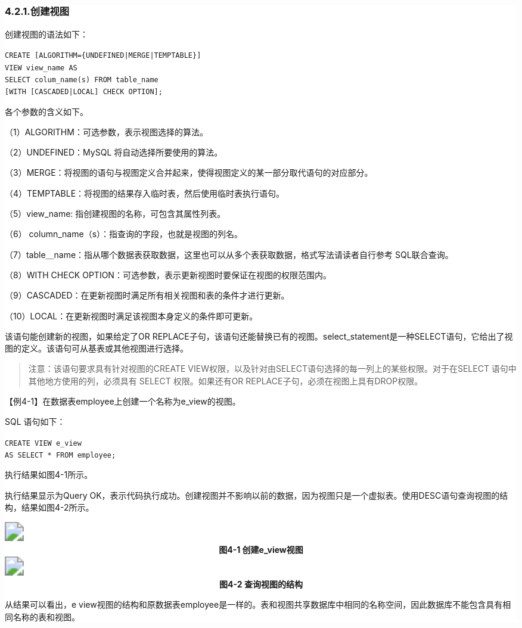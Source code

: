 ### 4.2.1.创建视图

创建视图的语法如下：

```mysql
CREATE [ALGORITHM={UNDEFINED|MERGE|TEMPTABLE}]
VIEW view_name AS
SELECT colum_name(s) FROM table_name
[WITH [CASCADED|LOCAL] CHECK OPTION];
```

 各个参数的含义如下。

（1）ALGORITHM：可选参数，表示视图选择的算法。

（2）UNDEFINED：MySQL 将自动选择所要使用的算法。

（3）MERGE：将视图的语句与视图定义合并起来，使得视图定义的某一部分取代语句的对应部分。

（4）TEMPTABLE：将视图的结果存入临时表，然后使用临时表执行语句。

（5）view_name: 指创建视图的名称，可包含其属性列表。

（6） column_name（s）：指查询的字段，也就是视图的列名。

（7）table＿name：指从哪个数据表获取数据，这里也可以从多个表获取数据，格式写法请读者自行参考
SQL联合查询。

（8）WITH CHECK OPTION：可选参数，表示更新视图时要保证在视图的权限范围内。

（9）CASCADED：在更新视图时满足所有相关视图和表的条件才进行更新。

（10）LOCAL：在更新视图时满足该视图本身定义的条件即可更新。

该语句能创建新的视图，如果给定了OR REPLACE子句，该语句还能替换已有的视图。select_statement是一种SELECT语句，它给出了视图的定义。该语句可从基表或其他视图进行选择。

> 注意：该语句要求具有针对视图的CREATE VIEW权限，以及针对由SELECT语句选择的每一列上的某些权限。对于在SELECT 语句中其他地方使用的列，必须具有 SELECT 权限。如果还有OR REPLACE子句，必须在视图上具有DROP权限。

【例4-1】在数据表employee上创建一个名称为e_view的视图。

SQL 语句如下：

```mysql
CREATE VIEW e_view 
AS SELECT * FROM employee;
```

执行结果如图4-1所示。

执行结果显示为Query OK，表示代码执行成功。创建视图并不影响以前的数据，因为视图只是一个虚拟表。使用DESC语句查询视图的结构，结果如图4-2所示。

<img src="img/图4-1 创建e_view视图.png" style="zoom:200%;" />

<div align = "center" style="font-weight:bold"> 图4-1 创建e_view视图</div>

<img src="img/图4-2 查询视图的结构.png" style="zoom:200%;" />

<div align = "center" style="font-weight:bold"> 图4-2 查询视图的结构</div>

从结果可以看出，e view视图的结构和原数据表employee是一样的。表和视图共享数据库中相同的名称空间，因此数据库不能包含具有相同名称的表和视图。
